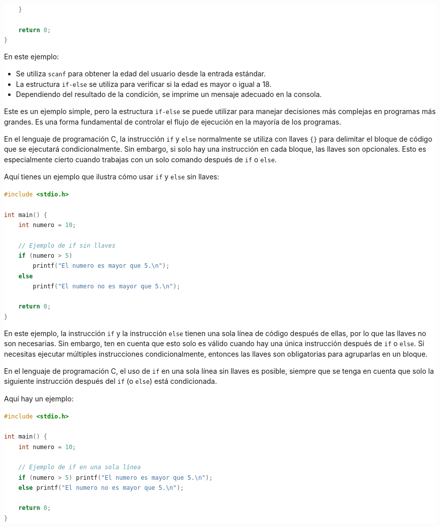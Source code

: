 ```c
    }

    return 0;
}
```

En este ejemplo:

- Se utiliza `scanf` para obtener la edad del usuario desde la entrada estándar.
- La estructura `if-else` se utiliza para verificar si la edad es mayor o igual a 18.
- Dependiendo del resultado de la condición, se imprime un mensaje adecuado en la consola.

Este es un ejemplo simple, pero la estructura `if-else` se puede utilizar para manejar decisiones más complejas en programas más grandes. Es una forma fundamental de controlar el flujo de ejecución en la mayoría de los programas.

En el lenguaje de programación C, la instrucción `if` y `else` normalmente se utiliza con llaves `{}` para delimitar el bloque de código que se ejecutará condicionalmente. Sin embargo, si solo hay una instrucción en cada bloque, las llaves son opcionales. Esto es especialmente cierto cuando trabajas con un solo comando después de `if` o `else`.

Aquí tienes un ejemplo que ilustra cómo usar `if` y `else` sin llaves:

```c
#include <stdio.h>

int main() {
    int numero = 10;

    // Ejemplo de if sin llaves
    if (numero > 5)
        printf("El numero es mayor que 5.\n");
    else
        printf("El numero no es mayor que 5.\n");

    return 0;
}
```

En este ejemplo, la instrucción `if` y la instrucción `else` tienen una sola línea de código después de ellas, por lo que las llaves no son necesarias. Sin embargo, ten en cuenta que esto solo es válido cuando hay una única instrucción después de `if` o `else`. Si necesitas ejecutar múltiples instrucciones condicionalmente, entonces las llaves son obligatorias para agruparlas en un bloque.

En el lenguaje de programación C, el uso de `if` en una sola línea sin llaves es posible, siempre que se tenga en cuenta que solo la siguiente instrucción después del `if` (o `else`) está condicionada.

Aquí hay un ejemplo:

```c
#include <stdio.h>

int main() {
    int numero = 10;

    // Ejemplo de if en una sola línea
    if (numero > 5) printf("El numero es mayor que 5.\n");
    else printf("El numero no es mayor que 5.\n");

    return 0;
}
```

